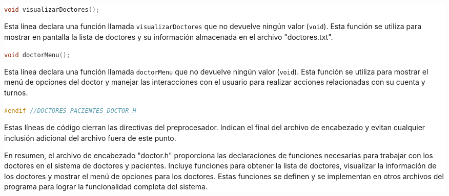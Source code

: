 ```c
void visualizarDoctores();
```

Esta línea declara una función llamada `visualizarDoctores` que no devuelve ningún valor (`void`). Esta función se
utiliza para mostrar en pantalla la lista de doctores y su información almacenada en el archivo "doctores.txt".

```c
void doctorMenu();
```

Esta línea declara una función llamada `doctorMenu` que no devuelve ningún valor (`void`). Esta función se utiliza para
mostrar el menú de opciones del doctor y manejar las interacciones con el usuario para realizar acciones relacionadas
con su cuenta y turnos.

```c
#endif //DOCTORES_PACIENTES_DOCTOR_H
```

Estas líneas de código cierran las directivas del preprocesador. Indican el final del archivo de encabezado y evitan
cualquier inclusión adicional del archivo fuera de este punto.

En resumen, el archivo de encabezado "doctor.h" proporciona las declaraciones de funciones necesarias para trabajar con
los doctores en el sistema de doctores y pacientes. Incluye funciones para obtener la lista de doctores, visualizar la
información de los doctores y mostrar el menú de opciones para los doctores. Estas funciones se definen y se implementan
en otros archivos del programa para lograr la funcionalidad completa del sistema.